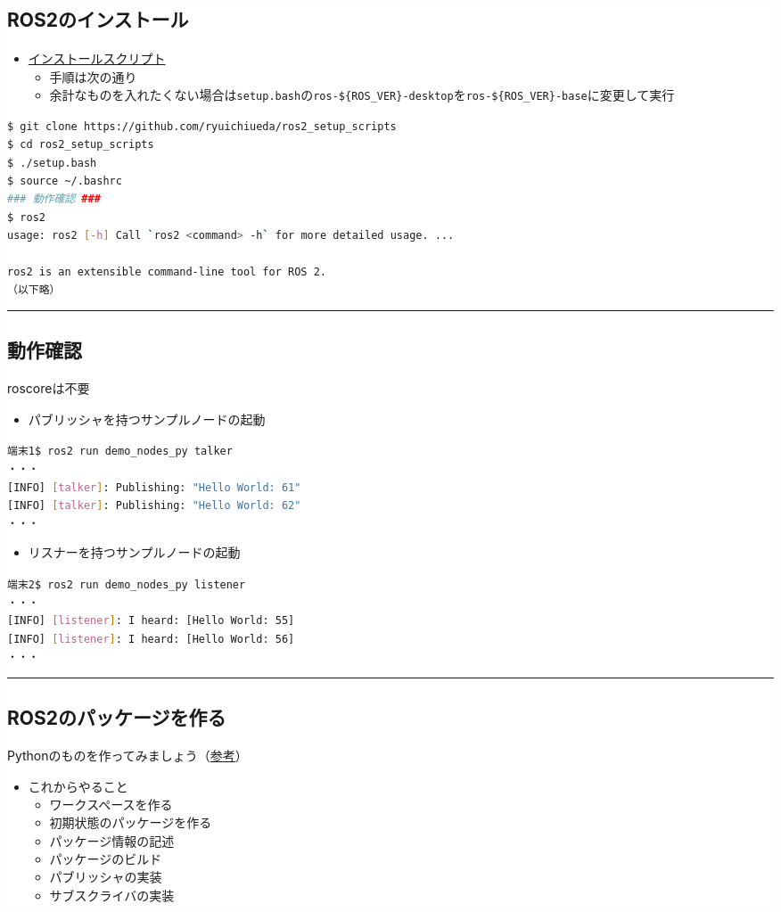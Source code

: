 ## ROS2のインストール

* [インストールスクリプト](https://github.com/ryuichiueda/ros2_setup_scripts/blob/master/setup.bash)
    * 手順は次の通り
    * 余計なものを入れたくない場合は`setup.bash`の`ros-${ROS_VER}-desktop`を`ros-${ROS_VER}-base`に変更して実行

```bash
$ git clone https://github.com/ryuichiueda/ros2_setup_scripts
$ cd ros2_setup_scripts
$ ./setup.bash
$ source ~/.bashrc
### 動作確認 ###
$ ros2
usage: ros2 [-h] Call `ros2 <command> -h` for more detailed usage. ...

ros2 is an extensible command-line tool for ROS 2.
（以下略）
```

---

## 動作確認

roscoreは不要

* パブリッシャを持つサンプルノードの起動
```bash
端末1$ ros2 run demo_nodes_py talker
・・・
[INFO] [talker]: Publishing: "Hello World: 61"
[INFO] [talker]: Publishing: "Hello World: 62"
・・・
```
* リスナーを持つサンプルノードの起動
```bash
端末2$ ros2 run demo_nodes_py listener
・・・
[INFO] [listener]: I heard: [Hello World: 55]
[INFO] [listener]: I heard: [Hello World: 56]
・・・
```

---

## ROS2のパッケージを作る

Pythonのものを作ってみましょう（[参考](https://index.ros.org/doc/ros2/Tutorials/Developing-a-ROS-2-Package/#python-packages)）

* これからやること
    * ワークスペースを作る 
    * 初期状態のパッケージを作る
    * パッケージ情報の記述
    * パッケージのビルド
    * パブリッシャの実装
    * サブスクライバの実装
